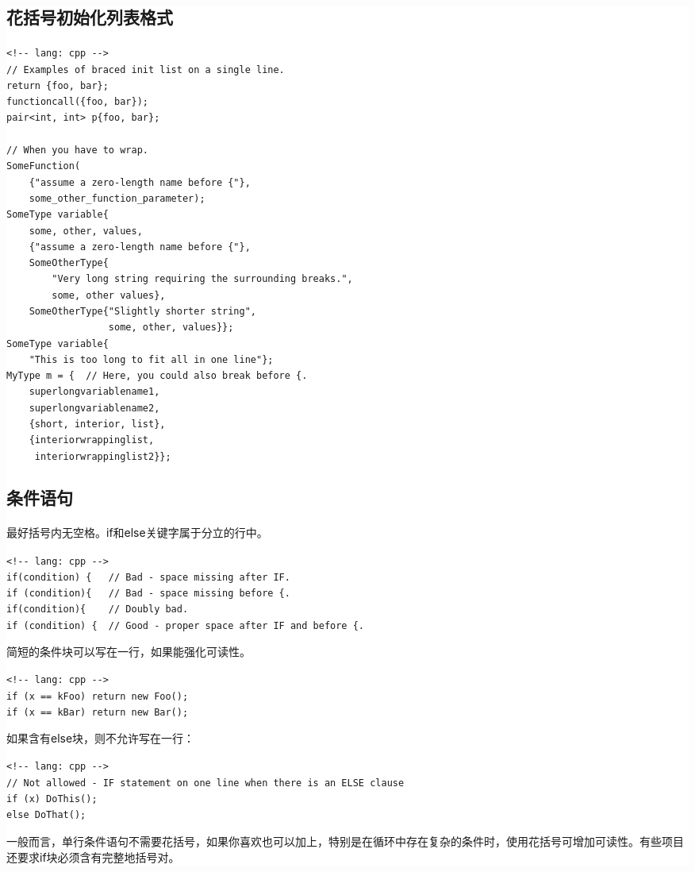 ## 花括号初始化列表格式

    <!-- lang: cpp -->
    // Examples of braced init list on a single line.
    return {foo, bar};
    functioncall({foo, bar});
    pair<int, int> p{foo, bar};
    
    // When you have to wrap.
    SomeFunction(
        {"assume a zero-length name before {"},
        some_other_function_parameter);
    SomeType variable{
        some, other, values,
        {"assume a zero-length name before {"},
        SomeOtherType{
            "Very long string requiring the surrounding breaks.",
            some, other values},
        SomeOtherType{"Slightly shorter string",
                      some, other, values}};
    SomeType variable{
        "This is too long to fit all in one line"};
    MyType m = {  // Here, you could also break before {.
        superlongvariablename1,
        superlongvariablename2,
        {short, interior, list},
        {interiorwrappinglist,
         interiorwrappinglist2}};

## 条件语句

最好括号内无空格。if和else关键字属于分立的行中。

    <!-- lang: cpp -->
    if(condition) {   // Bad - space missing after IF.
    if (condition){   // Bad - space missing before {.
    if(condition){    // Doubly bad.
    if (condition) {  // Good - proper space after IF and before {.

简短的条件块可以写在一行，如果能强化可读性。

    <!-- lang: cpp -->
    if (x == kFoo) return new Foo();
    if (x == kBar) return new Bar();

如果含有else块，则不允许写在一行：

    <!-- lang: cpp -->
    // Not allowed - IF statement on one line when there is an ELSE clause
    if (x) DoThis();
    else DoThat();

一般而言，单行条件语句不需要花括号，如果你喜欢也可以加上，特别是在循环中存在复杂的条件时，使用花括号可增加可读性。有些项目还要求if块必须含有完整地括号对。
